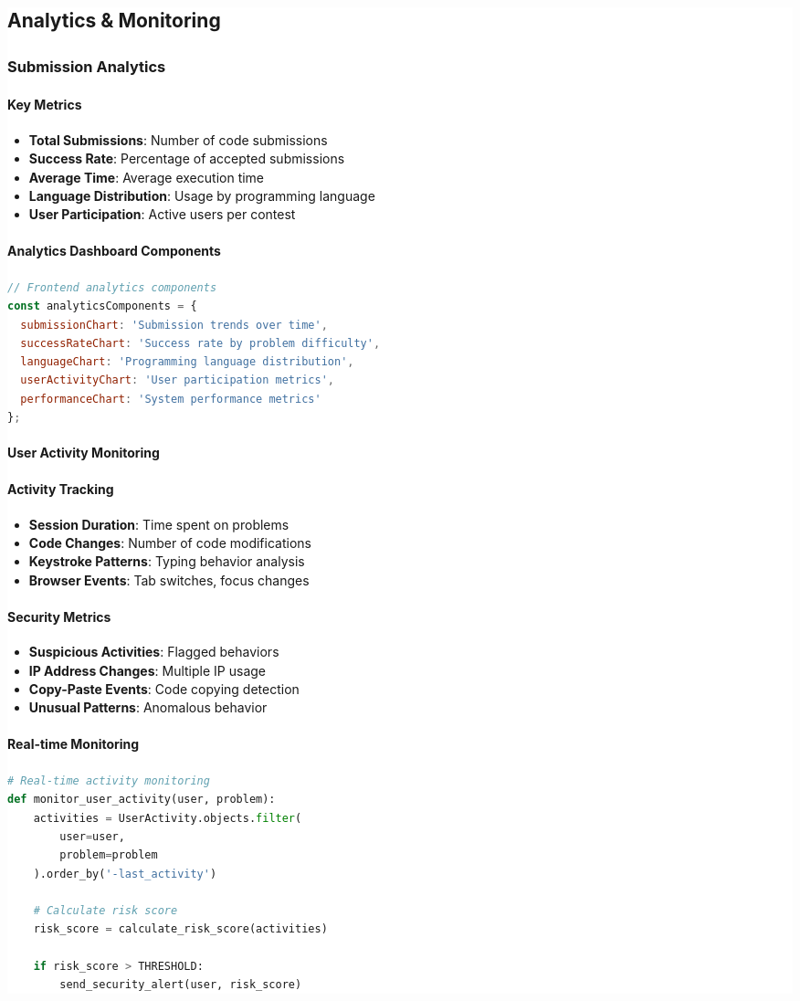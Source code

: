 
## Analytics & Monitoring

### Submission Analytics

#### Key Metrics
- **Total Submissions**: Number of code submissions
- **Success Rate**: Percentage of accepted submissions
- **Average Time**: Average execution time
- **Language Distribution**: Usage by programming language
- **User Participation**: Active users per contest

#### Analytics Dashboard Components
```javascript
// Frontend analytics components
const analyticsComponents = {
  submissionChart: 'Submission trends over time',
  successRateChart: 'Success rate by problem difficulty',
  languageChart: 'Programming language distribution',
  userActivityChart: 'User participation metrics',
  performanceChart: 'System performance metrics'
};
```

#### User Activity Monitoring

#### Activity Tracking
- **Session Duration**: Time spent on problems
- **Code Changes**: Number of code modifications
- **Keystroke Patterns**: Typing behavior analysis
- **Browser Events**: Tab switches, focus changes

#### Security Metrics
- **Suspicious Activities**: Flagged behaviors
- **IP Address Changes**: Multiple IP usage
- **Copy-Paste Events**: Code copying detection
- **Unusual Patterns**: Anomalous behavior

#### Real-time Monitoring
```python
# Real-time activity monitoring
def monitor_user_activity(user, problem):
    activities = UserActivity.objects.filter(
        user=user,
        problem=problem
    ).order_by('-last_activity')
    
    # Calculate risk score
    risk_score = calculate_risk_score(activities)
    
    if risk_score > THRESHOLD:
        send_security_alert(user, risk_score)
```
